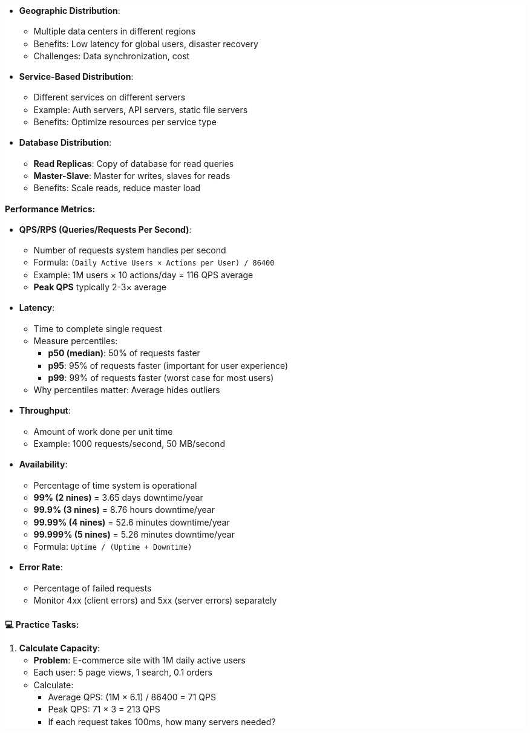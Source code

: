 - **Geographic Distribution**:
  - Multiple data centers in different regions
  - Benefits: Low latency for global users, disaster recovery
  - Challenges: Data synchronization, cost

- **Service-Based Distribution**:
  - Different services on different servers
  - Example: Auth servers, API servers, static file servers
  - Benefits: Optimize resources per service type

- **Database Distribution**:
  - **Read Replicas**: Copy of database for read queries
  - **Master-Slave**: Master for writes, slaves for reads
  - Benefits: Scale reads, reduce master load

**Performance Metrics:**

- **QPS/RPS (Queries/Requests Per Second)**:
  - Number of requests system handles per second
  - Formula: `(Daily Active Users × Actions per User) / 86400`
  - Example: 1M users × 10 actions/day = 116 QPS average
  - **Peak QPS** typically 2-3× average

- **Latency**:
  - Time to complete single request
  - Measure percentiles:
    - **p50 (median)**: 50% of requests faster
    - **p95**: 95% of requests faster (important for user experience)
    - **p99**: 99% of requests faster (worst case for most users)
  - Why percentiles matter: Average hides outliers

- **Throughput**:
  - Amount of work done per unit time
  - Example: 1000 requests/second, 50 MB/second

- **Availability**:
  - Percentage of time system is operational
  - **99% (2 nines)** = 3.65 days downtime/year
  - **99.9% (3 nines)** = 8.76 hours downtime/year
  - **99.99% (4 nines)** = 52.6 minutes downtime/year
  - **99.999% (5 nines)** = 5.26 minutes downtime/year
  - Formula: `Uptime / (Uptime + Downtime)`

- **Error Rate**:
  - Percentage of failed requests
  - Monitor 4xx (client errors) and 5xx (server errors) separately

#### 💻 Practice Tasks:

1. **Calculate Capacity**:
   - **Problem**: E-commerce site with 1M daily active users
   - Each user: 5 page views, 1 search, 0.1 orders
   - Calculate:
     - Average QPS: (1M × 6.1) / 86400 = 71 QPS
     - Peak QPS: 71 × 3 = 213 QPS
     - If each request takes 100ms, how many servers needed?
